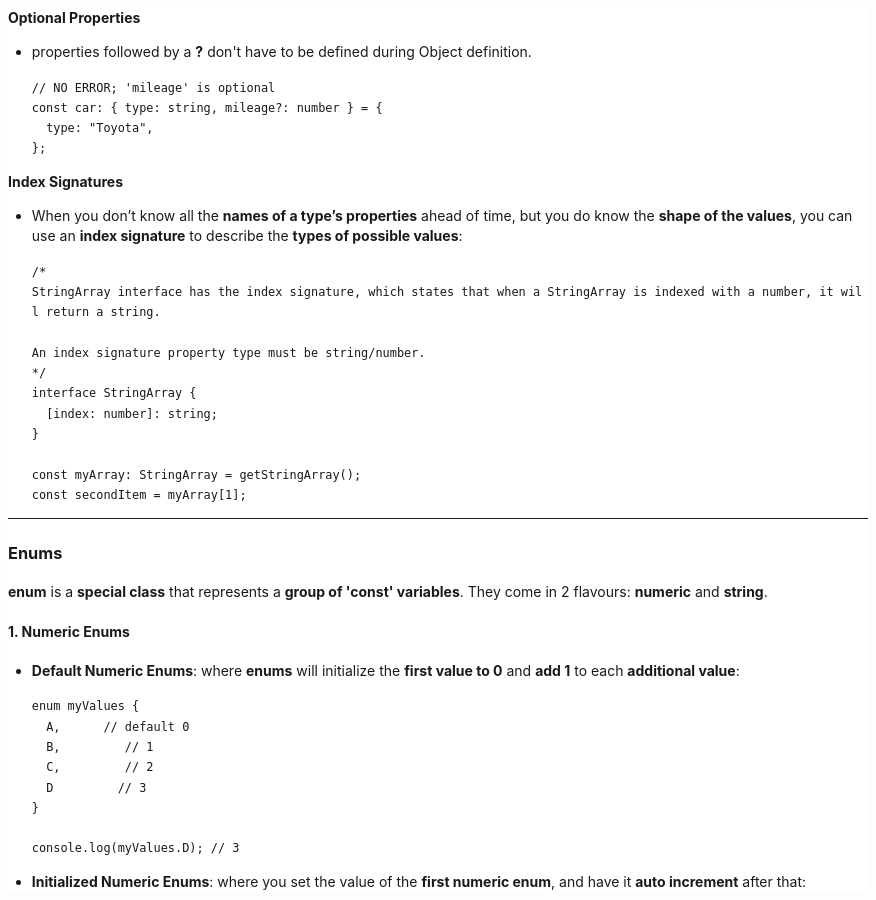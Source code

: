**Optional Properties**

*   properties followed by a **?** don't have to be defined during Object definition.

    ```tsx
    // NO ERROR; 'mileage' is optional
    const car: { type: string, mileage?: number } = {
      type: "Toyota",
    };
    ```

**Index Signatures**

*   When you don’t know all the **names of a type’s properties** ahead of time, but you do know the **shape of the values**, you can use an **index signature** to describe the **types of possible values**:

    ```tsx
    /*
    StringArray interface has the index signature, which states that when a StringArray is indexed with a number, it will return a string.

    An index signature property type must be string/number.
    */
    interface StringArray {
      [index: number]: string;
    }

    const myArray: StringArray = getStringArray();
    const secondItem = myArray[1];
    ```

***

### Enums <a href="#enums" id="enums"></a>

**enum** is a **special class** that represents a **group of 'const' variables**. They come in 2 flavours: **numeric** and **string**.

#### 1. Numeric Enums <a href="#1-numeric-enums" id="1-numeric-enums"></a>

*   **Default Numeric Enums**: where **enums** will initialize the **first value to 0** and **add 1** to each **additional value**:

    ```tsx
    enum myValues {
      A,      // default 0
      B,         // 1
      C,         // 2
      D         // 3
    }

    console.log(myValues.D); // 3
    ```
*   **Initialized Numeric Enums**: where you set the value of the **first numeric enum**, and have it **auto increment** after that:
